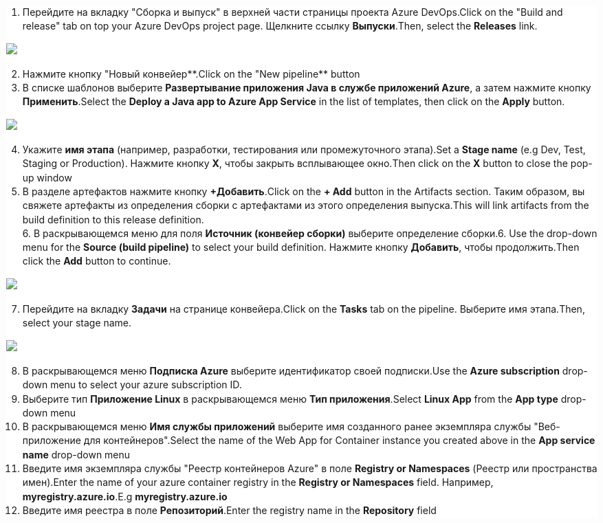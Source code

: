 1. <span data-ttu-id="0ad79-159">Перейдите на вкладку "Сборка и выпуск" в верхней части страницы проекта Azure DevOps.</span><span class="sxs-lookup"><span data-stu-id="0ad79-159">Click on the "Build and release" tab on top your Azure DevOps project page.</span></span>  <span data-ttu-id="0ad79-160">Щелкните ссылку **Выпуски**.</span><span class="sxs-lookup"><span data-stu-id="0ad79-160">Then, select the **Releases** link.</span></span>

<img src="media/VSTS/Release-new-pipeline7.png">

2. <span data-ttu-id="0ad79-161">Нажмите кнопку &quot;Новый конвейер\*\*.</span><span class="sxs-lookup"><span data-stu-id="0ad79-161">Click on the &quot;New pipeline\*\* button</span></span>
3. <span data-ttu-id="0ad79-162">В списке шаблонов выберите <strong>Развертывание приложения Java в службе приложений Azure</strong>, а затем нажмите кнопку <strong>Применить</strong>.</span><span class="sxs-lookup"><span data-stu-id="0ad79-162">Select the <strong>Deploy a Java app to Azure App Service</strong> in the list of templates, then click on the <strong>Apply</strong> button.</span></span>

<img src="media/VSTS/deploy-java-template8.png">

4. <span data-ttu-id="0ad79-163">Укажите <strong>имя этапа</strong> (например, разработки, тестирования или промежуточного этапа).</span><span class="sxs-lookup"><span data-stu-id="0ad79-163">Set a <strong>Stage name</strong> (e.g Dev, Test, Staging or Production).</span></span>  <span data-ttu-id="0ad79-164">Нажмите кнопку <strong>X</strong>, чтобы закрыть всплывающее окно.</span><span class="sxs-lookup"><span data-stu-id="0ad79-164">Then click on the <strong>X</strong> button to close the pop-up window</span></span>
5. <span data-ttu-id="0ad79-165">В разделе артефактов нажмите кнопку <strong>+Добавить</strong>.</span><span class="sxs-lookup"><span data-stu-id="0ad79-165">Click on the <strong>+ Add</strong> button in the Artifacts section.</span></span>  <span data-ttu-id="0ad79-166">Таким образом, вы свяжете артефакты из определения сборки с артефактами из этого определения выпуска.</span><span class="sxs-lookup"><span data-stu-id="0ad79-166">This will link artifacts from the build definition to this release definition.</span></span><br/><span data-ttu-id="0ad79-167">6. В раскрывающемся меню для поля <strong>Источник (конвейер сборки)</strong> выберите определение сборки.</span><span class="sxs-lookup"><span data-stu-id="0ad79-167">6. Use the drop-down menu for the <strong>Source (build pipeline)</strong> to select your build definition.</span></span> <span data-ttu-id="0ad79-168">Нажмите кнопку <strong>Добавить</strong>, чтобы продолжить.</span><span class="sxs-lookup"><span data-stu-id="0ad79-168">Then click the <strong>Add</strong> button to continue.</span></span>

<img src="media/VSTS/add-artifact9.png">

7. <span data-ttu-id="0ad79-169">Перейдите на вкладку <strong>Задачи</strong> на странице конвейера.</span><span class="sxs-lookup"><span data-stu-id="0ad79-169">Click on the <strong>Tasks</strong> tab on the pipeline.</span></span>  <span data-ttu-id="0ad79-170">Выберите имя этапа.</span><span class="sxs-lookup"><span data-stu-id="0ad79-170">Then, select your stage name.</span></span>

<img src="media/VSTS/release-stage10.png">

8. <span data-ttu-id="0ad79-171">В раскрывающемся меню **Подписка Azure** выберите идентификатор своей подписки.</span><span class="sxs-lookup"><span data-stu-id="0ad79-171">Use the **Azure subscription** drop-down menu to select your azure subscription ID.</span></span>
9. <span data-ttu-id="0ad79-172">Выберите тип **Приложение Linux** в раскрывающемся меню **Тип приложения**.</span><span class="sxs-lookup"><span data-stu-id="0ad79-172">Select **Linux App** from the **App type** drop-down menu</span></span>
10. <span data-ttu-id="0ad79-173">В раскрывающемся меню **Имя службы приложений** выберите имя созданного ранее экземпляра службы "Веб-приложение для контейнеров".</span><span class="sxs-lookup"><span data-stu-id="0ad79-173">Select the name of the Web App for Container instance you created above in the **App service name** drop-down menu</span></span>
11. <span data-ttu-id="0ad79-174">Введите имя экземпляра службы "Реестр контейнеров Azure" в поле **Registry or Namespaces** (Реестр или пространства имен).</span><span class="sxs-lookup"><span data-stu-id="0ad79-174">Enter the name of your azure container registry in the **Registry or Namespaces** field.</span></span>  <span data-ttu-id="0ad79-175">Например, **myregistry.azure.io**.</span><span class="sxs-lookup"><span data-stu-id="0ad79-175">E.g **myregistry.azure.io**</span></span>
12. <span data-ttu-id="0ad79-176">Введите имя реестра в поле **Репозиторий**.</span><span class="sxs-lookup"><span data-stu-id="0ad79-176">Enter the registry name in the **Repository** field</span></span>